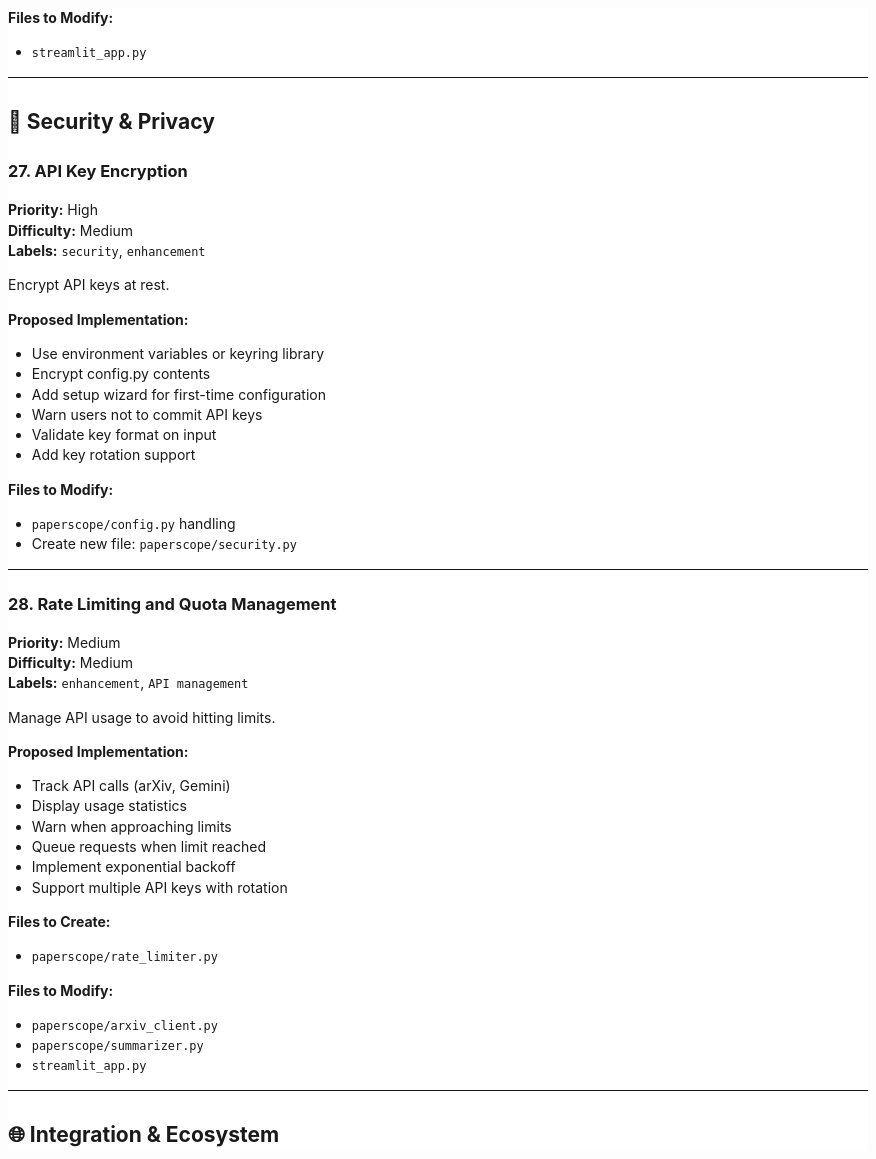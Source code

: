 **Files to Modify:**
- `streamlit_app.py`

---

## 🔐 Security & Privacy

### 27. API Key Encryption
**Priority:** High  
**Difficulty:** Medium  
**Labels:** `security`, `enhancement`

Encrypt API keys at rest.

**Proposed Implementation:**
- Use environment variables or keyring library
- Encrypt config.py contents
- Add setup wizard for first-time configuration
- Warn users not to commit API keys
- Validate key format on input
- Add key rotation support

**Files to Modify:**
- `paperscope/config.py` handling
- Create new file: `paperscope/security.py`

---

### 28. Rate Limiting and Quota Management
**Priority:** Medium  
**Difficulty:** Medium  
**Labels:** `enhancement`, `API management`

Manage API usage to avoid hitting limits.

**Proposed Implementation:**
- Track API calls (arXiv, Gemini)
- Display usage statistics
- Warn when approaching limits
- Queue requests when limit reached
- Implement exponential backoff
- Support multiple API keys with rotation

**Files to Create:**
- `paperscope/rate_limiter.py`

**Files to Modify:**
- `paperscope/arxiv_client.py`
- `paperscope/summarizer.py`
- `streamlit_app.py`

---

## 🌐 Integration & Ecosystem
